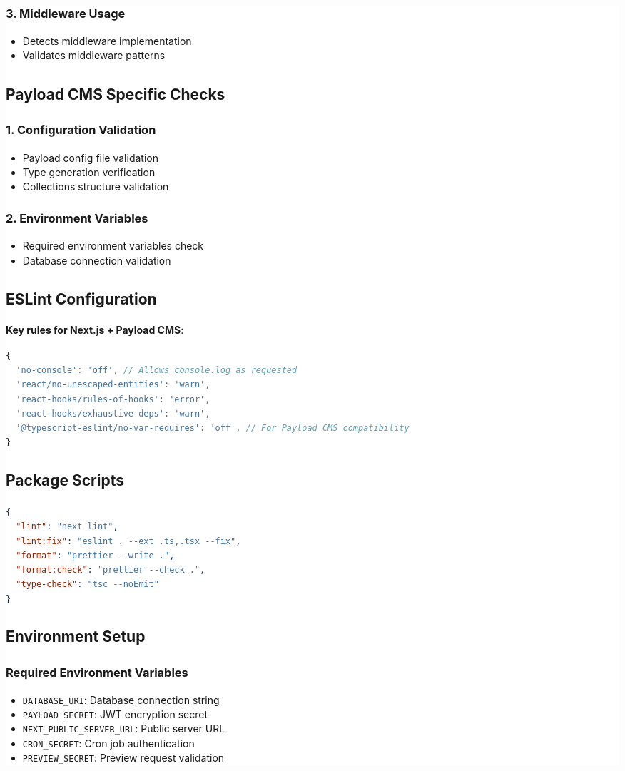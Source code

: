 ### 3. Middleware Usage
- Detects middleware implementation
- Validates middleware patterns

## Payload CMS Specific Checks

### 1. Configuration Validation
- Payload config file validation
- Type generation verification
- Collections structure validation

### 2. Environment Variables
- Required environment variables check
- Database connection validation

## ESLint Configuration

**Key rules for Next.js + Payload CMS**:

```javascript
{
  'no-console': 'off', // Allows console.log as requested
  'react/no-unescaped-entities': 'warn',
  'react-hooks/rules-of-hooks': 'error',
  'react-hooks/exhaustive-deps': 'warn',
  '@typescript-eslint/no-var-requires': 'off', // For Payload CMS compatibility
}
```

## Package Scripts

```json
{
  "lint": "next lint",
  "lint:fix": "eslint . --ext .ts,.tsx --fix",
  "format": "prettier --write .",
  "format:check": "prettier --check .",
  "type-check": "tsc --noEmit"
}
```

## Environment Setup

### Required Environment Variables

- `DATABASE_URI`: Database connection string
- `PAYLOAD_SECRET`: JWT encryption secret
- `NEXT_PUBLIC_SERVER_URL`: Public server URL
- `CRON_SECRET`: Cron job authentication
- `PREVIEW_SECRET`: Preview request validation
